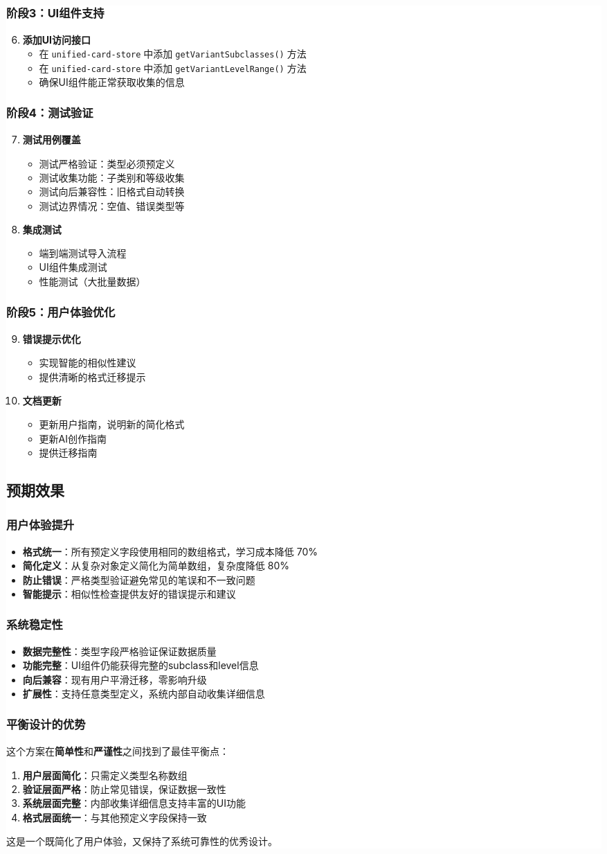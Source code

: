 ### 阶段3：UI组件支持

6. **添加UI访问接口**
   - 在 `unified-card-store` 中添加 `getVariantSubclasses()` 方法
   - 在 `unified-card-store` 中添加 `getVariantLevelRange()` 方法
   - 确保UI组件能正常获取收集的信息

### 阶段4：测试验证

7. **测试用例覆盖**
   - 测试严格验证：类型必须预定义
   - 测试收集功能：子类别和等级收集
   - 测试向后兼容性：旧格式自动转换
   - 测试边界情况：空值、错误类型等

8. **集成测试**
   - 端到端测试导入流程
   - UI组件集成测试
   - 性能测试（大批量数据）

### 阶段5：用户体验优化

9. **错误提示优化**
   - 实现智能的相似性建议
   - 提供清晰的格式迁移提示

10. **文档更新**
    - 更新用户指南，说明新的简化格式
    - 更新AI创作指南
    - 提供迁移指南

## 预期效果

### 用户体验提升

- **格式统一**：所有预定义字段使用相同的数组格式，学习成本降低 70%
- **简化定义**：从复杂对象定义简化为简单数组，复杂度降低 80%
- **防止错误**：严格类型验证避免常见的笔误和不一致问题
- **智能提示**：相似性检查提供友好的错误提示和建议

### 系统稳定性

- **数据完整性**：类型字段严格验证保证数据质量
- **功能完整**：UI组件仍能获得完整的subclass和level信息
- **向后兼容**：现有用户平滑迁移，零影响升级
- **扩展性**：支持任意类型定义，系统内部自动收集详细信息

### 平衡设计的优势

这个方案在**简单性**和**严谨性**之间找到了最佳平衡点：

1. **用户层面简化**：只需定义类型名称数组
2. **验证层面严格**：防止常见错误，保证数据一致性  
3. **系统层面完整**：内部收集详细信息支持丰富的UI功能
4. **格式层面统一**：与其他预定义字段保持一致

这是一个既简化了用户体验，又保持了系统可靠性的优秀设计。